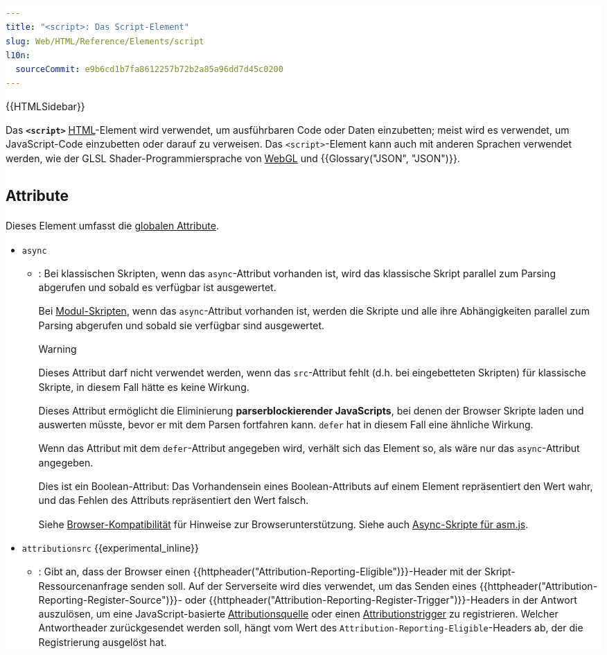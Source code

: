 ```yaml
---
title: "<script>: Das Script-Element"
slug: Web/HTML/Reference/Elements/script
l10n:
  sourceCommit: e9b6cd1b7fa8612257b72b2a85a96dd7d45c0200
---
```


{{HTMLSidebar}}

Das **`<script>`** [HTML](/de/docs/Web/HTML)-Element wird verwendet, um ausführbaren Code oder Daten einzubetten; meist wird es verwendet, um JavaScript-Code einzubetten oder darauf zu verweisen. Das `<script>`-Element kann auch mit anderen Sprachen verwendet werden, wie der GLSL Shader-Programmiersprache von [WebGL](/de/docs/Web/API/WebGL_API) und {{Glossary("JSON", "JSON")}}.

## Attribute

Dieses Element umfasst die [globalen Attribute](/de/docs/Web/HTML/Reference/Global_attributes).

- `async`

  - : Bei klassischen Skripten, wenn das `async`-Attribut vorhanden ist, wird das klassische Skript parallel zum Parsing abgerufen und sobald es verfügbar ist ausgewertet.

    Bei [Modul-Skripten](/de/docs/Web/JavaScript/Guide/Modules), wenn das `async`-Attribut vorhanden ist, werden die Skripte und alle ihre Abhängigkeiten parallel zum Parsing abgerufen und sobald sie verfügbar sind ausgewertet.

    > [!WARNING]
    > Dieses Attribut darf nicht verwendet werden, wenn das `src`-Attribut fehlt (d.h. bei eingebetteten Skripten) für klassische Skripte, in diesem Fall hätte es keine Wirkung.

    Dieses Attribut ermöglicht die Eliminierung **parserblockierender JavaScripts**, bei denen der Browser Skripte laden und auswerten müsste, bevor er mit dem Parsen fortfahren kann. `defer` hat in diesem Fall eine ähnliche Wirkung.

    Wenn das Attribut mit dem `defer`-Attribut angegeben wird, verhält sich das Element so, als wäre nur das `async`-Attribut angegeben.

    Dies ist ein Boolean-Attribut: Das Vorhandensein eines Boolean-Attributs auf einem Element repräsentiert den Wert wahr, und das Fehlen des Attributs repräsentiert den Wert falsch.

    Siehe [Browser-Kompatibilität](#browser-kompatibilität) für Hinweise zur Browserunterstützung. Siehe auch [Async-Skripte für asm.js](/de/docs/Games/Techniques/Async_scripts).

- `attributionsrc` {{experimental_inline}}

  - : Gibt an, dass der Browser einen {{httpheader("Attribution-Reporting-Eligible")}}-Header mit der Skript-Ressourcenanfrage senden soll. Auf der Serverseite wird dies verwendet, um das Senden eines {{httpheader("Attribution-Reporting-Register-Source")}}- oder {{httpheader("Attribution-Reporting-Register-Trigger")}}-Headers in der Antwort auszulösen, um eine JavaScript-basierte [Attributionsquelle](/de/docs/Web/API/Attribution_Reporting_API/Registering_sources#javascript-based_event_sources) oder einen [Attributionstrigger](/de/docs/Web/API/Attribution_Reporting_API/Registering_triggers#javascript-based_attribution_triggers) zu registrieren. Welcher Antwortheader zurückgesendet werden soll, hängt vom Wert des `Attribution-Reporting-Eligible`-Headers ab, der die Registrierung ausgelöst hat.
